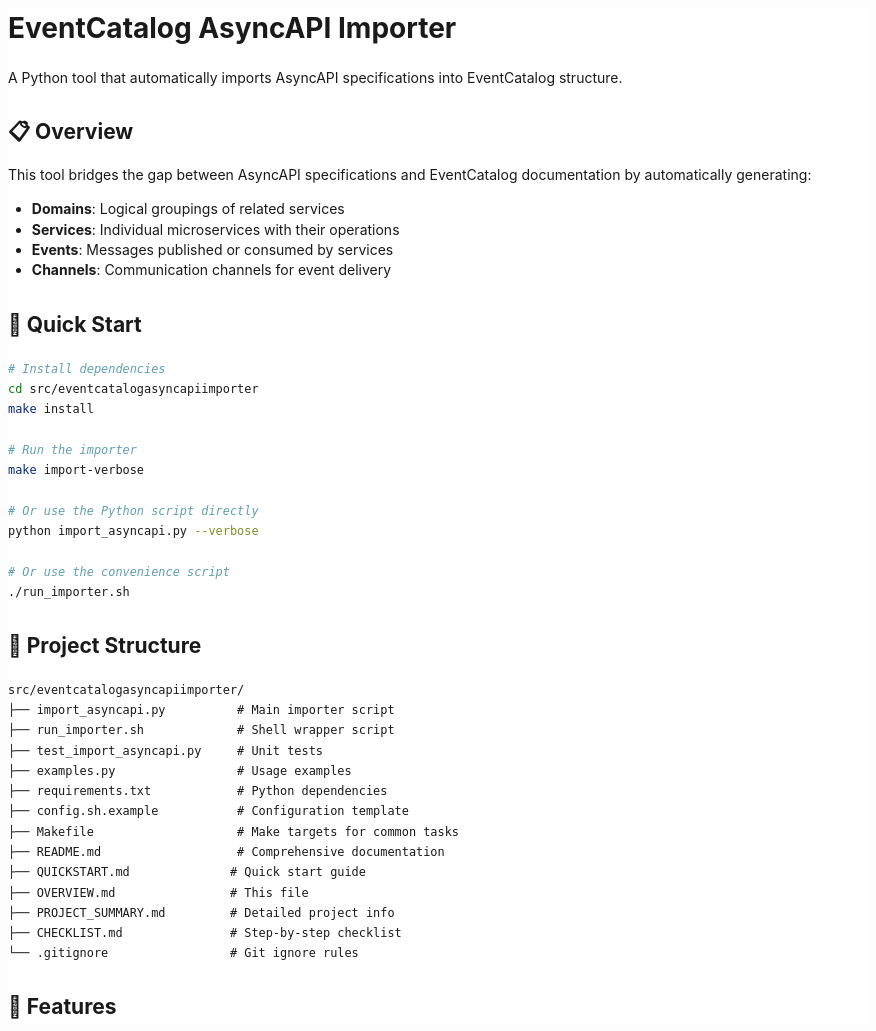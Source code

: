 # EventCatalog AsyncAPI Importer

A Python tool that automatically imports AsyncAPI specifications into EventCatalog structure.

## 📋 Overview

This tool bridges the gap between AsyncAPI specifications and EventCatalog documentation by automatically generating:

- **Domains**: Logical groupings of related services
- **Services**: Individual microservices with their operations
- **Events**: Messages published or consumed by services
- **Channels**: Communication channels for event delivery

## 🚀 Quick Start

```bash
# Install dependencies
cd src/eventcatalogasyncapiimporter
make install

# Run the importer
make import-verbose

# Or use the Python script directly
python import_asyncapi.py --verbose

# Or use the convenience script
./run_importer.sh
```

## 📁 Project Structure

```text
src/eventcatalogasyncapiimporter/
├── import_asyncapi.py          # Main importer script
├── run_importer.sh             # Shell wrapper script
├── test_import_asyncapi.py     # Unit tests
├── examples.py                 # Usage examples
├── requirements.txt            # Python dependencies
├── config.sh.example           # Configuration template
├── Makefile                    # Make targets for common tasks
├── README.md                   # Comprehensive documentation
├── QUICKSTART.md              # Quick start guide
├── OVERVIEW.md                # This file
├── PROJECT_SUMMARY.md         # Detailed project info
├── CHECKLIST.md               # Step-by-step checklist
└── .gitignore                 # Git ignore rules
```

## 🔧 Features
